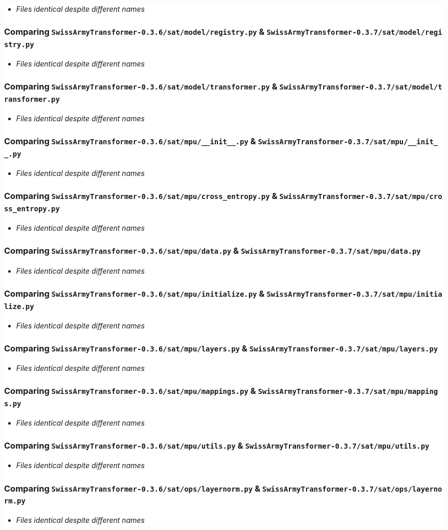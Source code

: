  * *Files identical despite different names*

### Comparing `SwissArmyTransformer-0.3.6/sat/model/registry.py` & `SwissArmyTransformer-0.3.7/sat/model/registry.py`

 * *Files identical despite different names*

### Comparing `SwissArmyTransformer-0.3.6/sat/model/transformer.py` & `SwissArmyTransformer-0.3.7/sat/model/transformer.py`

 * *Files identical despite different names*

### Comparing `SwissArmyTransformer-0.3.6/sat/mpu/__init__.py` & `SwissArmyTransformer-0.3.7/sat/mpu/__init__.py`

 * *Files identical despite different names*

### Comparing `SwissArmyTransformer-0.3.6/sat/mpu/cross_entropy.py` & `SwissArmyTransformer-0.3.7/sat/mpu/cross_entropy.py`

 * *Files identical despite different names*

### Comparing `SwissArmyTransformer-0.3.6/sat/mpu/data.py` & `SwissArmyTransformer-0.3.7/sat/mpu/data.py`

 * *Files identical despite different names*

### Comparing `SwissArmyTransformer-0.3.6/sat/mpu/initialize.py` & `SwissArmyTransformer-0.3.7/sat/mpu/initialize.py`

 * *Files identical despite different names*

### Comparing `SwissArmyTransformer-0.3.6/sat/mpu/layers.py` & `SwissArmyTransformer-0.3.7/sat/mpu/layers.py`

 * *Files identical despite different names*

### Comparing `SwissArmyTransformer-0.3.6/sat/mpu/mappings.py` & `SwissArmyTransformer-0.3.7/sat/mpu/mappings.py`

 * *Files identical despite different names*

### Comparing `SwissArmyTransformer-0.3.6/sat/mpu/utils.py` & `SwissArmyTransformer-0.3.7/sat/mpu/utils.py`

 * *Files identical despite different names*

### Comparing `SwissArmyTransformer-0.3.6/sat/ops/layernorm.py` & `SwissArmyTransformer-0.3.7/sat/ops/layernorm.py`

 * *Files identical despite different names*
